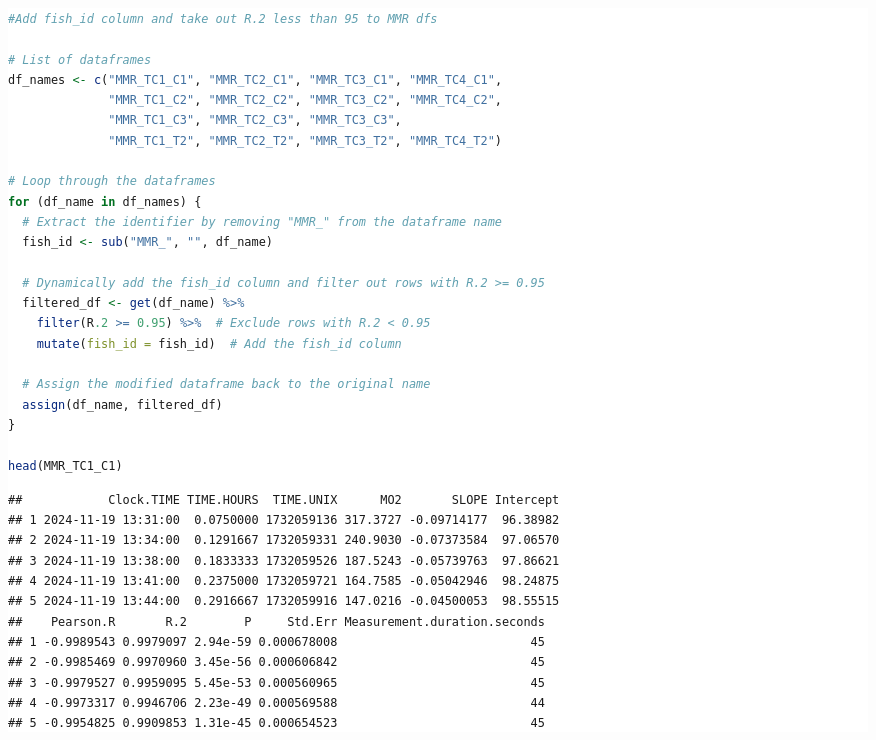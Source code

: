 ``` r
#Add fish_id column and take out R.2 less than 95 to MMR dfs

# List of dataframes
df_names <- c("MMR_TC1_C1", "MMR_TC2_C1", "MMR_TC3_C1", "MMR_TC4_C1",
              "MMR_TC1_C2", "MMR_TC2_C2", "MMR_TC3_C2", "MMR_TC4_C2",
              "MMR_TC1_C3", "MMR_TC2_C3", "MMR_TC3_C3",
              "MMR_TC1_T2", "MMR_TC2_T2", "MMR_TC3_T2", "MMR_TC4_T2")

# Loop through the dataframes
for (df_name in df_names) {
  # Extract the identifier by removing "MMR_" from the dataframe name
  fish_id <- sub("MMR_", "", df_name)
  
  # Dynamically add the fish_id column and filter out rows with R.2 >= 0.95
  filtered_df <- get(df_name) %>%
    filter(R.2 >= 0.95) %>%  # Exclude rows with R.2 < 0.95
    mutate(fish_id = fish_id)  # Add the fish_id column
  
  # Assign the modified dataframe back to the original name
  assign(df_name, filtered_df)
}

head(MMR_TC1_C1)
```

    ##            Clock.TIME TIME.HOURS  TIME.UNIX      MO2       SLOPE Intercept
    ## 1 2024-11-19 13:31:00  0.0750000 1732059136 317.3727 -0.09714177  96.38982
    ## 2 2024-11-19 13:34:00  0.1291667 1732059331 240.9030 -0.07373584  97.06570
    ## 3 2024-11-19 13:38:00  0.1833333 1732059526 187.5243 -0.05739763  97.86621
    ## 4 2024-11-19 13:41:00  0.2375000 1732059721 164.7585 -0.05042946  98.24875
    ## 5 2024-11-19 13:44:00  0.2916667 1732059916 147.0216 -0.04500053  98.55515
    ##    Pearson.R       R.2        P     Std.Err Measurement.duration.seconds
    ## 1 -0.9989543 0.9979097 2.94e-59 0.000678008                           45
    ## 2 -0.9985469 0.9970960 3.45e-56 0.000606842                           45
    ## 3 -0.9979527 0.9959095 5.45e-53 0.000560965                           45
    ## 4 -0.9973317 0.9946706 2.23e-49 0.000569588                           44
    ## 5 -0.9954825 0.9909853 1.31e-45 0.000654523                           45